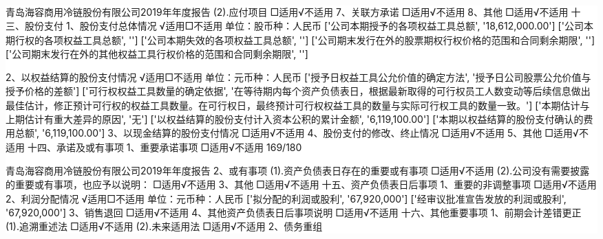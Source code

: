 青岛海容商用冷链股份有限公司2019年年度报告
(2).应付项目
□适用√不适用
7、关联方承诺
□适用√不适用
8、其他
□适用√不适用
十三、股份支付
1、股份支付总体情况
√适用□不适用
单位：股币种：人民币
['公司本期授予的各项权益工具总额', '18,612,000.00']
['公司本期行权的各项权益工具总额', '']
['公司本期失效的各项权益工具总额', '']
['公司期末发行在外的股票期权行权价格的范围和合同剩余期限', '']
['公司期末发行在外的其他权益工具行权价格的范围和合同剩余期限', '']

2、以权益结算的股份支付情况
√适用□不适用
单位：元币种：人民币
['授予日权益工具公允价值的确定方法', '授予日公司股票公允价值与授予价格的差额']
['可行权权益工具数量的确定依据', '在等待期内每个资产负债表日，根据最新取得的可行权员工人数变动等后续信息做出最佳估计，修正预计可行权的权益工具数量。在可行权日，最终预计可行权权益工具的数量与实际可行权工具的数量一致。']
['本期估计与上期估计有重大差异的原因', '无']
['以权益结算的股份支付计入资本公积的累计金额', '6,119,100.00']
['本期以权益结算的股份支付确认的费用总额', '6,119,100.00']
3、以现金结算的股份支付情况
□适用√不适用
4、股份支付的修改、终止情况
□适用√不适用
5、其他
□适用√不适用
十四、承诺及或有事项
1、重要承诺事项
□适用√不适用
169/180

青岛海容商用冷链股份有限公司2019年年度报告
2、或有事项
(1).资产负债表日存在的重要或有事项
□适用√不适用
(2).公司没有需要披露的重要或有事项，也应予以说明：
□适用√不适用
3、其他
□适用√不适用
十五、资产负债表日后事项
1、重要的非调整事项
□适用√不适用
2、利润分配情况
√适用□不适用
单位：元币种：人民币
['拟分配的利润或股利', '67,920,000']
['经审议批准宣告发放的利润或股利', '67,920,000']
3、销售退回
□适用√不适用
4、其他资产负债表日后事项说明
□适用√不适用
十六、其他重要事项
1、前期会计差错更正
(1).追溯重述法
□适用√不适用
(2).未来适用法
□适用√不适用
2、债务重组